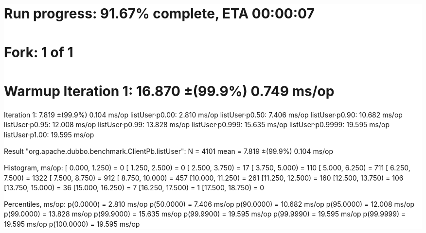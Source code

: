 # Run progress: 91.67% complete, ETA 00:00:07
# Fork: 1 of 1
# Warmup Iteration   1: 16.870 ±(99.9%) 0.749 ms/op
Iteration   1: 7.819 ±(99.9%) 0.104 ms/op
                 listUser·p0.00:   2.810 ms/op
                 listUser·p0.50:   7.406 ms/op
                 listUser·p0.90:   10.682 ms/op
                 listUser·p0.95:   12.008 ms/op
                 listUser·p0.99:   13.828 ms/op
                 listUser·p0.999:  15.635 ms/op
                 listUser·p0.9999: 19.595 ms/op
                 listUser·p1.00:   19.595 ms/op



Result "org.apache.dubbo.benchmark.ClientPb.listUser":
  N = 4101
  mean =      7.819 ±(99.9%) 0.104 ms/op

  Histogram, ms/op:
    [ 0.000,  1.250) = 0 
    [ 1.250,  2.500) = 0 
    [ 2.500,  3.750) = 17 
    [ 3.750,  5.000) = 110 
    [ 5.000,  6.250) = 711 
    [ 6.250,  7.500) = 1322 
    [ 7.500,  8.750) = 912 
    [ 8.750, 10.000) = 457 
    [10.000, 11.250) = 261 
    [11.250, 12.500) = 160 
    [12.500, 13.750) = 106 
    [13.750, 15.000) = 36 
    [15.000, 16.250) = 7 
    [16.250, 17.500) = 1 
    [17.500, 18.750) = 0 

  Percentiles, ms/op:
      p(0.0000) =      2.810 ms/op
     p(50.0000) =      7.406 ms/op
     p(90.0000) =     10.682 ms/op
     p(95.0000) =     12.008 ms/op
     p(99.0000) =     13.828 ms/op
     p(99.9000) =     15.635 ms/op
     p(99.9900) =     19.595 ms/op
     p(99.9990) =     19.595 ms/op
     p(99.9999) =     19.595 ms/op
    p(100.0000) =     19.595 ms/op

